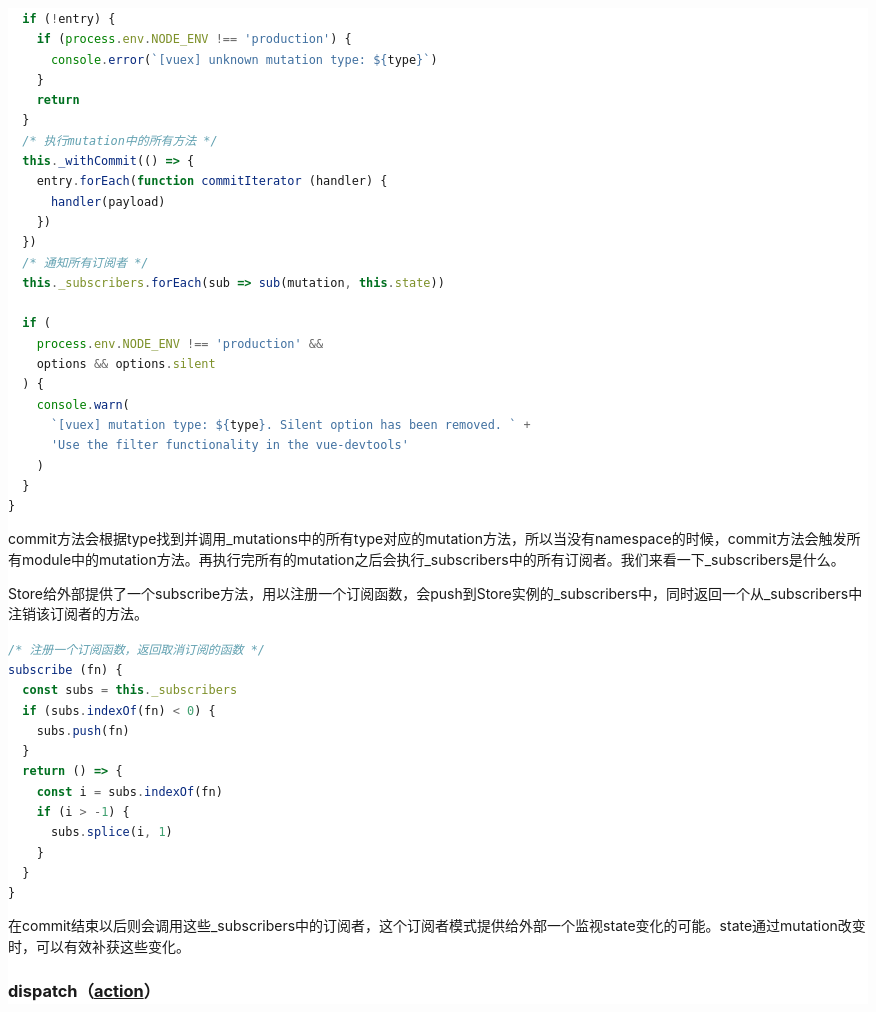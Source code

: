 ```javascript
  if (!entry) {
    if (process.env.NODE_ENV !== 'production') {
      console.error(`[vuex] unknown mutation type: ${type}`)
    }
    return
  }
  /* 执行mutation中的所有方法 */
  this._withCommit(() => {
    entry.forEach(function commitIterator (handler) {
      handler(payload)
    })
  })
  /* 通知所有订阅者 */
  this._subscribers.forEach(sub => sub(mutation, this.state))

  if (
    process.env.NODE_ENV !== 'production' &&
    options && options.silent
  ) {
    console.warn(
      `[vuex] mutation type: ${type}. Silent option has been removed. ` +
      'Use the filter functionality in the vue-devtools'
    )
  }
}
```

commit方法会根据type找到并调用_mutations中的所有type对应的mutation方法，所以当没有namespace的时候，commit方法会触发所有module中的mutation方法。再执行完所有的mutation之后会执行_subscribers中的所有订阅者。我们来看一下_subscribers是什么。

Store给外部提供了一个subscribe方法，用以注册一个订阅函数，会push到Store实例的_subscribers中，同时返回一个从_subscribers中注销该订阅者的方法。

```javascript
/* 注册一个订阅函数，返回取消订阅的函数 */
subscribe (fn) {
  const subs = this._subscribers
  if (subs.indexOf(fn) < 0) {
    subs.push(fn)
  }
  return () => {
    const i = subs.indexOf(fn)
    if (i > -1) {
      subs.splice(i, 1)
    }
  }
}
```

在commit结束以后则会调用这些_subscribers中的订阅者，这个订阅者模式提供给外部一个监视state变化的可能。state通过mutation改变时，可以有效补获这些变化。

### dispatch（[action](https://vuex.vuejs.org/zh-cn/actions.html)）
